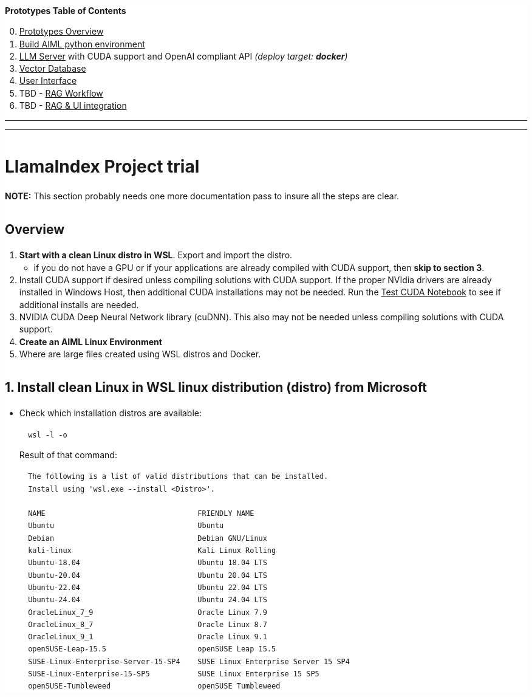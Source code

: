
**Prototypes Table of Contents**

0. [Prototypes Overview](../README.md)
1. [Build AIML python environment](../1-build-env/README.md)
2. [LLM Server](../2-llm-server/README.md) with CUDA support and OpenAI compliant API *(deploy target: **docker**)*
3. [Vector Database](../3-vectorDB/README.md)
4. [User Interface](../4-user-interface/README.md)
5. TBD - [RAG Workflow](../5-rag-workflow/README.md)
6. TBD - [RAG & UI integration](../6-rag-ui-integration/README.md)

---------
---------

# LlamaIndex Project trial

**NOTE:** This section probably needs one more documentation pass to insure all the steps are clear.

## Overview

1. **Start with a clean Linux distro in WSL**.  Export and import the distro.
    - if you do not have a GPU or if your applications are already compiled with CUDA support, then **skip to section 3**.
2. Install CUDA support if desired unless compiling solutions with CUDA support.  If the proper NVIdia drivers are already installed in Windows Host, then additional CUDA installations may not be needed.  Run the [Test CUDA Notebook](test_cuda.ipynb) to see if additional installs are needed.
3. NVIDIA CUDA Deep Neural Network library (cuDNN).  This also may not be needed unless compiling solutions with CUDA support.
4. **Create an AIML Linux Environment**
5. Where are large files created using WSL distros and Docker.

## 1. Install clean Linux in WSL linux distribution (distro) from Microsoft

- Check which installation distros are available:

        wsl -l -o

    Result of that command:


        The following is a list of valid distributions that can be installed.
        Install using 'wsl.exe --install <Distro>'.

        NAME                                   FRIENDLY NAME
        Ubuntu                                 Ubuntu
        Debian                                 Debian GNU/Linux
        kali-linux                             Kali Linux Rolling
        Ubuntu-18.04                           Ubuntu 18.04 LTS
        Ubuntu-20.04                           Ubuntu 20.04 LTS
        Ubuntu-22.04                           Ubuntu 22.04 LTS
        Ubuntu-24.04                           Ubuntu 24.04 LTS
        OracleLinux_7_9                        Oracle Linux 7.9
        OracleLinux_8_7                        Oracle Linux 8.7
        OracleLinux_9_1                        Oracle Linux 9.1
        openSUSE-Leap-15.5                     openSUSE Leap 15.5
        SUSE-Linux-Enterprise-Server-15-SP4    SUSE Linux Enterprise Server 15 SP4
        SUSE-Linux-Enterprise-15-SP5           SUSE Linux Enterprise 15 SP5
        openSUSE-Tumbleweed                    openSUSE Tumbleweed
